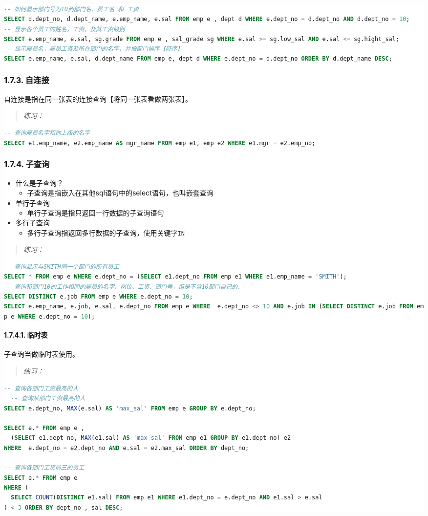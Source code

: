 ``` SQL
-- 如何显示部门号为10到部门名、员工名 和 工资
SELECT d.dept_no, d.dept_name, e.emp_name, e.sal FROM emp e , dept d WHERE e.dept_no = d.dept_no AND d.dept_no = 10;
-- 显示各个员工的姓名，工资，及其工资级别
SELECT e.emp_name, e.sal, sg.grade FROM emp e , sal_grade sg WHERE e.sal >= sg.low_sal AND e.sal <= sg.hight_sal;
-- 显示雇员名，雇员工资及所在部门的名字，并按部门排序【降序】
SELECT e.emp_name, e.sal, d.dept_name FROM emp e, dept d WHERE e.dept_no = d.dept_no ORDER BY d.dept_name DESC;
```

### 1.7.3. 自连接

自连接是指在同一张表的连接查询【将同一张表看做两张表】。

> *练习：*

``` SQL
-- 查询雇员名字和他上级的名字
SELECT e1.emp_name, e2.emp_name AS mgr_name FROM emp e1, emp e2 WHERE e1.mgr = e2.emp_no;
```

### 1.7.4. 子查询

- 什么是子查询？
  - 子查询是指嵌入在其他sql语句中的select语句，也叫嵌套查询
- 单行子查询
  - 单行子查询是指只返回一行数据的子查询语句
- 多行子查询
  - 多行子查询指返回多行数据的子查询，使用关键字`IN`

> *练习：*

``` SQL
-- 查询显示与SMITH同一个部门的所有员工
SELECT * FROM emp e WHERE e.dept_no = (SELECT e1.dept_no FROM emp e1 WHERE e1.emp_name = 'SMITH');
-- 查询和部门10的工作相同的雇员的名字、岗位、工资、部门号，但是不含10部门自己的.
SELECT DISTINCT e.job FROM emp e WHERE e.dept_no = 10;
SELECT e.emp_name, e.job, e.sal, e.dept_no FROM emp e WHERE  e.dept_no <> 10 AND e.job IN (SELECT DISTINCT e.job FROM emp e WHERE e.dept_no = 10);
```

#### 1.7.4.1. 临时表

子查询当做临时表使用。

> *练习：*

``` SQL
-- 查询各部门工资最高的人
  -- 查询某部门工资最高的人
SELECT e.dept_no, MAX(e.sal) AS 'max_sal' FROM emp e GROUP BY e.dept_no;

SELECT e.* FROM emp e , 
  (SELECT e1.dept_no, MAX(e1.sal) AS 'max_sal' FROM emp e1 GROUP BY e1.dept_no) e2
WHERE  e.dept_no = e2.dept_no AND e.sal = e2.max_sal ORDER BY dept_no;

-- 查询各部门工资前三的员工
SELECT e.* FROM emp e 
WHERE (
  SELECT COUNT(DISTINCT e1.sal) FROM emp e1 WHERE e1.dept_no = e.dept_no AND e1.sal > e.sal
) < 3 ORDER BY dept_no , sal DESC;
```
